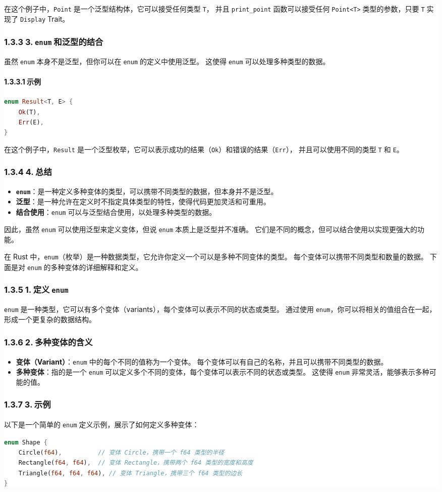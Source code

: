 在这个例子中，`Point` 是一个泛型结构体，它可以接受任何类型 `T`，
并且 `print_point` 函数可以接受任何 `Point<T>` 类型的参数，只要 `T` 实现了 `Display` Trait。

### 1.3.3 3. `enum` 和泛型的结合

虽然 `enum` 本身不是泛型，但你可以在 `enum` 的定义中使用泛型。
这使得 `enum` 可以处理多种类型的数据。

#### 1.3.3.1 示例

```rust
enum Result<T, E> {
    Ok(T),
    Err(E),
}

```

在这个例子中，`Result` 是一个泛型枚举，它可以表示成功的结果（`Ok`）和错误的结果（`Err`），
并且可以使用不同的类型 `T` 和 `E`。

### 1.3.4 4. 总结

- **`enum`**：是一种定义多种变体的类型，可以携带不同类型的数据，但本身并不是泛型。
- **泛型**：是一种允许在定义时不指定具体类型的特性，使得代码更加灵活和可重用。
- **结合使用**：`enum` 可以与泛型结合使用，以处理多种类型的数据。

因此，虽然 `enum` 可以使用泛型来定义变体，但说 `enum` 本质上是泛型并不准确。
它们是不同的概念，但可以结合使用以实现更强大的功能。

在 Rust 中，`enum`（枚举）是一种数据类型，它允许你定义一个可以是多种不同变体的类型。
每个变体可以携带不同类型和数量的数据。
下面是对 `enum` 的多种变体的详细解释和定义。

### 1.3.5 1. 定义 `enum`

`enum` 是一种类型，它可以有多个变体（variants），每个变体可以表示不同的状态或类型。
通过使用 `enum`，你可以将相关的值组合在一起，形成一个更复杂的数据结构。

### 1.3.6 2. 多种变体的含义

- **变体（Variant）**：`enum` 中的每个不同的值称为一个变体。
每个变体可以有自己的名称，并且可以携带不同类型的数据。
- **多种变体**：指的是一个 `enum` 可以定义多个不同的变体，每个变体可以表示不同的状态或类型。
这使得 `enum` 非常灵活，能够表示多种可能的值。

### 1.3.7 3. 示例

以下是一个简单的 `enum` 定义示例，展示了如何定义多种变体：

```rust
enum Shape {
    Circle(f64),          // 变体 Circle，携带一个 f64 类型的半径
    Rectangle(f64, f64),  // 变体 Rectangle，携带两个 f64 类型的宽度和高度
    Triangle(f64, f64, f64), // 变体 Triangle，携带三个 f64 类型的边长
}

```
